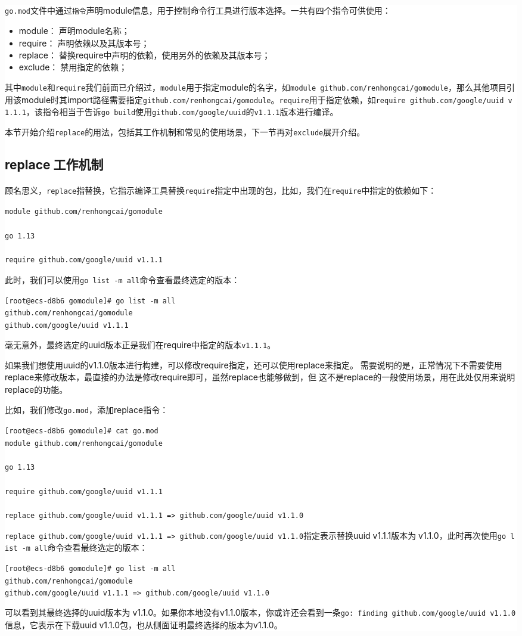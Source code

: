 `go.mod`文件中通过`指令`声明module信息，用于控制命令行工具进行版本选择。一共有四个指令可供使用：
- module： 声明module名称；
- require： 声明依赖以及其版本号；
- replace： 替换require中声明的依赖，使用另外的依赖及其版本号；
- exclude： 禁用指定的依赖；

其中`module`和`require`我们前面已介绍过，`module`用于指定module的名字，如`module github.com/renhongcai/gomodule`，那么其他项目引用该module时其import路径需要指定`github.com/renhongcai/gomodule`。`require`用于指定依赖，如`require github.com/google/uuid v1.1.1`，该指令相当于告诉`go build`使用`github.com/google/uuid`的`v1.1.1`版本进行编译。

本节开始介绍`replace`的用法，包括其工作机制和常见的使用场景，下一节再对`exclude`展开介绍。

## replace 工作机制
顾名思义，`replace`指替换，它指示编译工具替换`require`指定中出现的包，比如，我们在`require`中指定的依赖如下：
```
module github.com/renhongcai/gomodule  
  
go 1.13  
  
require github.com/google/uuid v1.1.1
```
此时，我们可以使用`go list -m all`命令查看最终选定的版本：
```
[root@ecs-d8b6 gomodule]# go list -m all
github.com/renhongcai/gomodule
github.com/google/uuid v1.1.1
```
毫无意外，最终选定的uuid版本正是我们在require中指定的版本`v1.1.1`。

如果我们想使用uuid的v1.1.0版本进行构建，可以修改require指定，还可以使用replace来指定。
需要说明的是，正常情况下不需要使用replace来修改版本，最直接的办法是修改require即可，虽然replace也能够做到，但
这不是replace的一般使用场景，用在此处仅用来说明replace的功能。

比如，我们修改`go.mod`，添加replace指令：
```
[root@ecs-d8b6 gomodule]# cat go.mod 
module github.com/renhongcai/gomodule

go 1.13

require github.com/google/uuid v1.1.1

replace github.com/google/uuid v1.1.1 => github.com/google/uuid v1.1.0
```
`replace github.com/google/uuid v1.1.1 => github.com/google/uuid v1.1.0`指定表示替换uuid v1.1.1版本为 v1.1.0，此时再次使用`go list -m all`命令查看最终选定的版本：
```
[root@ecs-d8b6 gomodule]# go list -m all 
github.com/renhongcai/gomodule
github.com/google/uuid v1.1.1 => github.com/google/uuid v1.1.0
```
可以看到其最终选择的uuid版本为 v1.1.0。如果你本地没有v1.1.0版本，你或许还会看到一条`go: finding github.com/google/uuid v1.1.0`信息，它表示在下载uuid v1.1.0包，也从侧面证明最终选择的版本为v1.1.0。
